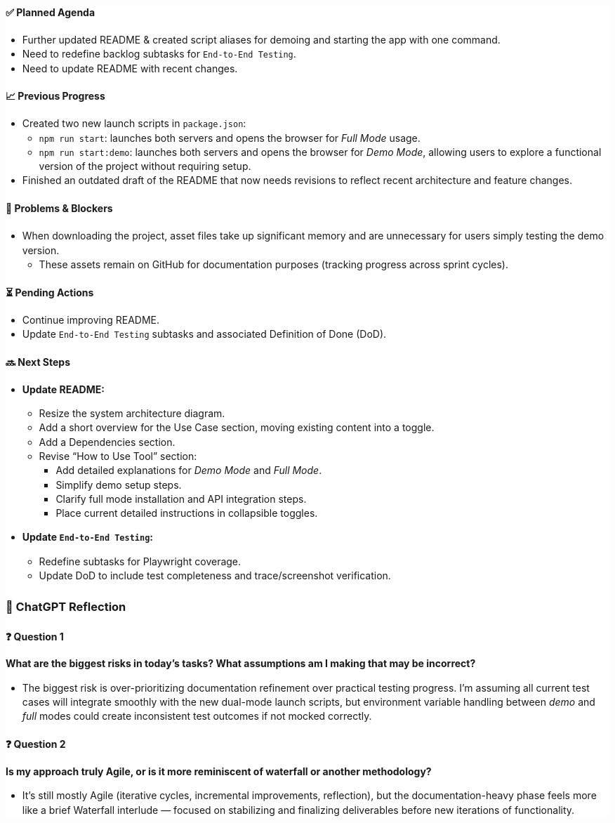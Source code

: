 #### ✅ Planned Agenda
- Further updated README & created script aliases for demoing and starting the app with one command.  
- Need to redefine backlog subtasks for `End-to-End Testing`.  
- Need to update README with recent changes.

#### 📈 Previous Progress
- Created two new launch scripts in `package.json`:  
  - `npm run start`: launches both servers and opens the browser for *Full Mode* usage.  
  - `npm run start:demo`: launches both servers and opens the browser for *Demo Mode*, allowing users to explore a functional version of the project without requiring setup.  
- Finished an outdated draft of the README that now needs revisions to reflect recent architecture and feature changes.

#### 🧱 Problems & Blockers
- When downloading the project, asset files take up significant memory and are unnecessary for users simply testing the demo version.  
  - These assets remain on GitHub for documentation purposes (tracking progress across sprint cycles).  

#### ⏳ Pending Actions
- Continue improving README.  
- Update `End-to-End Testing` subtasks and associated Definition of Done (DoD).  

#### 🔜 Next Steps
- **Update README:**
  - Resize the system architecture diagram.  
  - Add a short overview for the Use Case section, moving existing content into a toggle.  
  - Add a Dependencies section.  
  - Revise “How to Use Tool” section:
    - Add detailed explanations for *Demo Mode* and *Full Mode*.  
    - Simplify demo setup steps.  
    - Clarify full mode installation and API integration steps.  
    - Place current detailed instructions in collapsible toggles.  

- **Update `End-to-End Testing`:**
  - Redefine subtasks for Playwright coverage.  
  - Update DoD to include test completeness and trace/screenshot verification.  

### 🤖 ChatGPT Reflection

#### ❓ Question 1
**What are the biggest risks in today’s tasks? What assumptions am I making that may be incorrect?**  
- The biggest risk is over-prioritizing documentation refinement over practical testing progress. I’m assuming all current test cases will integrate smoothly with the new dual-mode launch scripts, but environment variable handling between *demo* and *full* modes could create inconsistent test outcomes if not mocked correctly.

#### ❓ Question 2
**Is my approach truly Agile, or is it more reminiscent of waterfall or another methodology?**  
- It’s still mostly Agile (iterative cycles, incremental improvements, reflection), but the documentation-heavy phase feels more like a brief Waterfall interlude — focused on stabilizing and finalizing deliverables before new iterations of functionality.  
